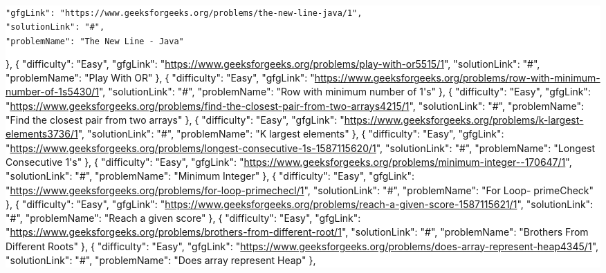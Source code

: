     "gfgLink": "https://www.geeksforgeeks.org/problems/the-new-line-java/1",
    "solutionLink": "#",
    "problemName": "The New Line - Java"
  },
  {
    "difficulty": "Easy",
    "gfgLink": "https://www.geeksforgeeks.org/problems/play-with-or5515/1",
    "solutionLink": "#",
    "problemName": "Play With OR"
  },
  {
    "difficulty": "Easy",
    "gfgLink": "https://www.geeksforgeeks.org/problems/row-with-minimum-number-of-1s5430/1",
    "solutionLink": "#",
    "problemName": "Row with minimum number of 1's"
  },
  {
    "difficulty": "Easy",
    "gfgLink": "https://www.geeksforgeeks.org/problems/find-the-closest-pair-from-two-arrays4215/1",
    "solutionLink": "#",
    "problemName": "Find the closest pair from two arrays"
  },
  {
    "difficulty": "Easy",
    "gfgLink": "https://www.geeksforgeeks.org/problems/k-largest-elements3736/1",
    "solutionLink": "#",
    "problemName": "K largest elements"
  },
  {
    "difficulty": "Easy",
    "gfgLink": "https://www.geeksforgeeks.org/problems/longest-consecutive-1s-1587115620/1",
    "solutionLink": "#",
    "problemName": "Longest Consecutive 1's"
  },
  {
    "difficulty": "Easy",
    "gfgLink": "https://www.geeksforgeeks.org/problems/minimum-integer--170647/1",
    "solutionLink": "#",
    "problemName": "Minimum Integer"
  },
  {
    "difficulty": "Easy",
    "gfgLink": "https://www.geeksforgeeks.org/problems/for-loop-primechecl/1",
    "solutionLink": "#",
    "problemName": "For Loop- primeCheck"
  },
  {
    "difficulty": "Easy",
    "gfgLink": "https://www.geeksforgeeks.org/problems/reach-a-given-score-1587115621/1",
    "solutionLink": "#",
    "problemName": "Reach a given score"
  },
  {
    "difficulty": "Easy",
    "gfgLink": "https://www.geeksforgeeks.org/problems/brothers-from-different-root/1",
    "solutionLink": "#",
    "problemName": "Brothers From Different Roots"
  },
  {
    "difficulty": "Easy",
    "gfgLink": "https://www.geeksforgeeks.org/problems/does-array-represent-heap4345/1",
    "solutionLink": "#",
    "problemName": "Does array represent Heap"
  },